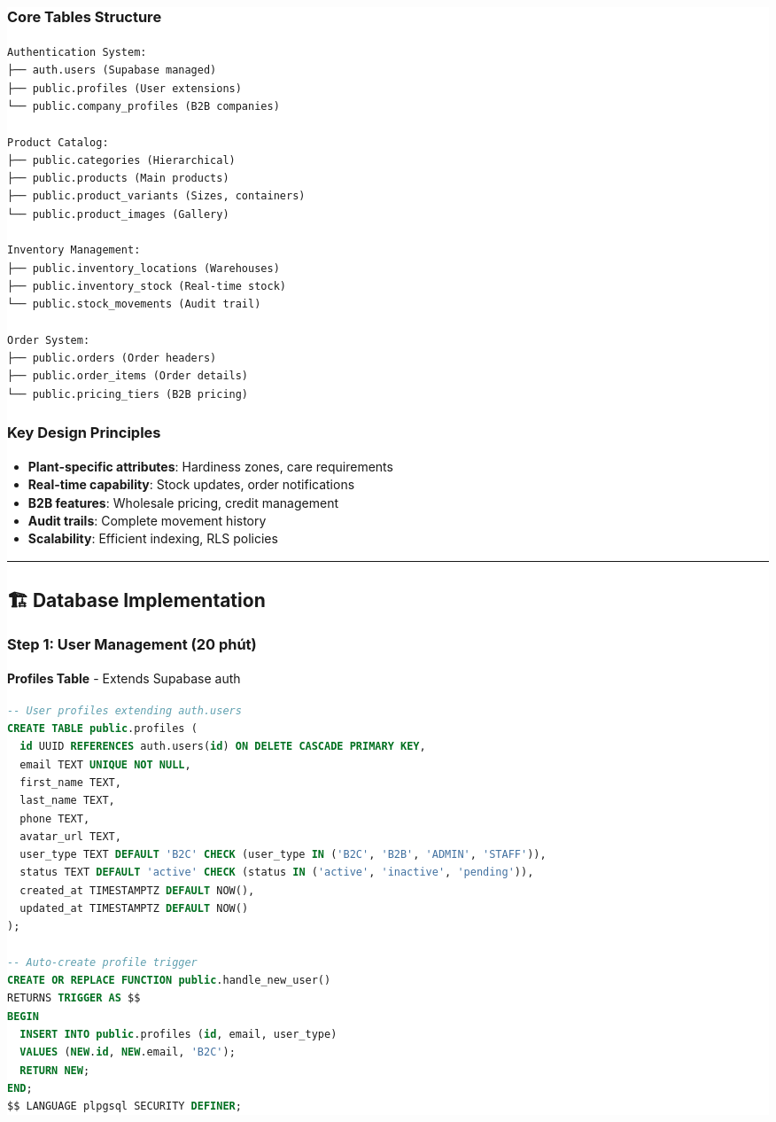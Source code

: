 ### Core Tables Structure
```
Authentication System:
├── auth.users (Supabase managed)
├── public.profiles (User extensions)
└── public.company_profiles (B2B companies)

Product Catalog:
├── public.categories (Hierarchical)
├── public.products (Main products)
├── public.product_variants (Sizes, containers)
└── public.product_images (Gallery)

Inventory Management:
├── public.inventory_locations (Warehouses)
├── public.inventory_stock (Real-time stock)
└── public.stock_movements (Audit trail)

Order System:
├── public.orders (Order headers)
├── public.order_items (Order details)
└── public.pricing_tiers (B2B pricing)
```

### Key Design Principles
- **Plant-specific attributes**: Hardiness zones, care requirements
- **Real-time capability**: Stock updates, order notifications
- **B2B features**: Wholesale pricing, credit management
- **Audit trails**: Complete movement history
- **Scalability**: Efficient indexing, RLS policies

---

## 🏗️ Database Implementation

### Step 1: User Management (20 phút)

**Profiles Table** - Extends Supabase auth
```sql
-- User profiles extending auth.users
CREATE TABLE public.profiles (
  id UUID REFERENCES auth.users(id) ON DELETE CASCADE PRIMARY KEY,
  email TEXT UNIQUE NOT NULL,
  first_name TEXT,
  last_name TEXT,
  phone TEXT,
  avatar_url TEXT,
  user_type TEXT DEFAULT 'B2C' CHECK (user_type IN ('B2C', 'B2B', 'ADMIN', 'STAFF')),
  status TEXT DEFAULT 'active' CHECK (status IN ('active', 'inactive', 'pending')),
  created_at TIMESTAMPTZ DEFAULT NOW(),
  updated_at TIMESTAMPTZ DEFAULT NOW()
);

-- Auto-create profile trigger
CREATE OR REPLACE FUNCTION public.handle_new_user()
RETURNS TRIGGER AS $$
BEGIN
  INSERT INTO public.profiles (id, email, user_type)
  VALUES (NEW.id, NEW.email, 'B2C');
  RETURN NEW;
END;
$$ LANGUAGE plpgsql SECURITY DEFINER;

```